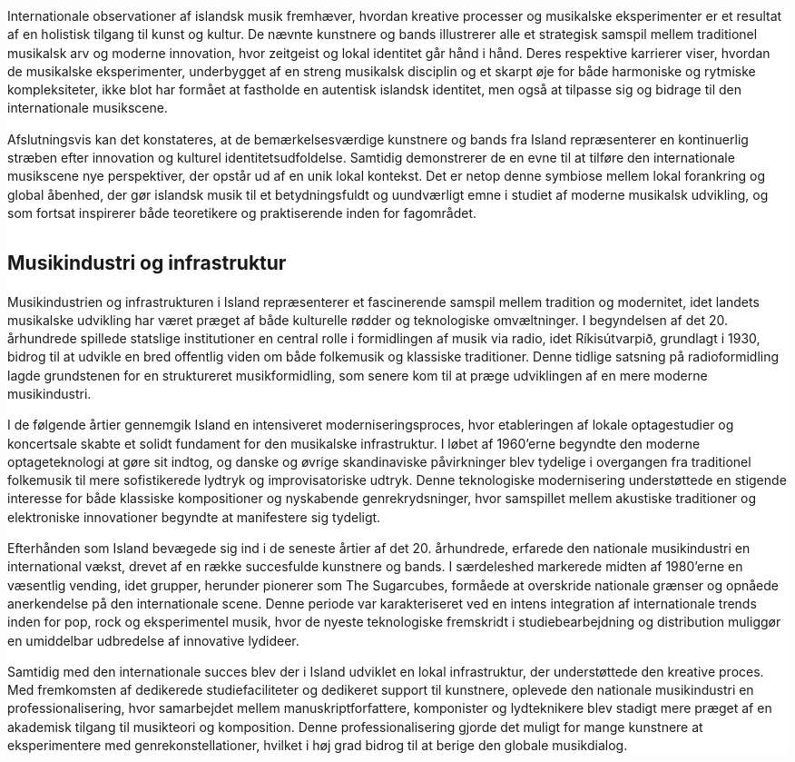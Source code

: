 Internationale observationer af islandsk musik fremhæver, hvordan kreative processer og musikalske
eksperimenter er et resultat af en holistisk tilgang til kunst og kultur. De nævnte kunstnere og
bands illustrerer alle et strategisk samspil mellem traditionel musikalsk arv og moderne innovation,
hvor zeitgeist og lokal identitet går hånd i hånd. Deres respektive karrierer viser, hvordan de
musikalske eksperimenter, underbygget af en streng musikalsk disciplin og et skarpt øje for både
harmoniske og rytmiske kompleksiteter, ikke blot har formået at fastholde en autentisk islandsk
identitet, men også at tilpasse sig og bidrage til den internationale musikscene.

Afslutningsvis kan det konstateres, at de bemærkelsesværdige kunstnere og bands fra Island
repræsenterer en kontinuerlig stræben efter innovation og kulturel identitetsudfoldelse. Samtidig
demonstrerer de en evne til at tilføre den internationale musikscene nye perspektiver, der opstår ud
af en unik lokal kontekst. Det er netop denne symbiose mellem lokal forankring og global åbenhed,
der gør islandsk musik til et betydningsfuldt og uundværligt emne i studiet af moderne musikalsk
udvikling, og som fortsat inspirerer både teoretikere og praktiserende inden for fagområdet.

## Musikindustri og infrastruktur

Musikindustrien og infrastrukturen i Island repræsenterer et fascinerende samspil mellem tradition
og modernitet, idet landets musikalske udvikling har været præget af både kulturelle rødder og
teknologiske omvæltninger. I begyndelsen af det 20. århundrede spillede statslige institutioner en
central rolle i formidlingen af musik via radio, idet Ríkisútvarpið, grundlagt i 1930, bidrog til at
udvikle en bred offentlig viden om både folkemusik og klassiske traditioner. Denne tidlige satsning
på radioformidling lagde grundstenen for en struktureret musikformidling, som senere kom til at
præge udviklingen af en mere moderne musikindustri.

I de følgende årtier gennemgik Island en intensiveret moderniseringsproces, hvor etableringen af
lokale optagestudier og koncertsale skabte et solidt fundament for den musikalske infrastruktur. I
løbet af 1960’erne begyndte den moderne optageteknologi at gøre sit indtog, og danske og øvrige
skandinaviske påvirkninger blev tydelige i overgangen fra traditionel folkemusik til mere
sofistikerede lydtryk og improvisatoriske udtryk. Denne teknologiske modernisering understøttede en
stigende interesse for både klassiske kompositioner og nyskabende genrekrydsninger, hvor samspillet
mellem akustiske traditioner og elektroniske innovationer begyndte at manifestere sig tydeligt.

Efterhånden som Island bevægede sig ind i de seneste årtier af det 20. århundrede, erfarede den
nationale musikindustri en international vækst, drevet af en række succesfulde kunstnere og bands. I
særdeleshed markerede midten af 1980’erne en væsentlig vending, idet grupper, herunder pionerer som
The Sugarcubes, formåede at overskride nationale grænser og opnåede anerkendelse på den
internationale scene. Denne periode var karakteriseret ved en intens integration af internationale
trends inden for pop, rock og eksperimentel musik, hvor de nyeste teknologiske fremskridt i
studiebearbejdning og distribution muliggør en umiddelbar udbredelse af innovative lydideer.

Samtidig med den internationale succes blev der i Island udviklet en lokal infrastruktur, der
understøttede den kreative proces. Med fremkomsten af dedikerede studiefaciliteter og dedikeret
support til kunstnere, oplevede den nationale musikindustri en professionalisering, hvor samarbejdet
mellem manuskriptforfattere, komponister og lydteknikere blev stadigt mere præget af en akademisk
tilgang til musikteori og komposition. Denne professionalisering gjorde det muligt for mange
kunstnere at eksperimentere med genrekonstellationer, hvilket i høj grad bidrog til at berige den
globale musikdialog.
